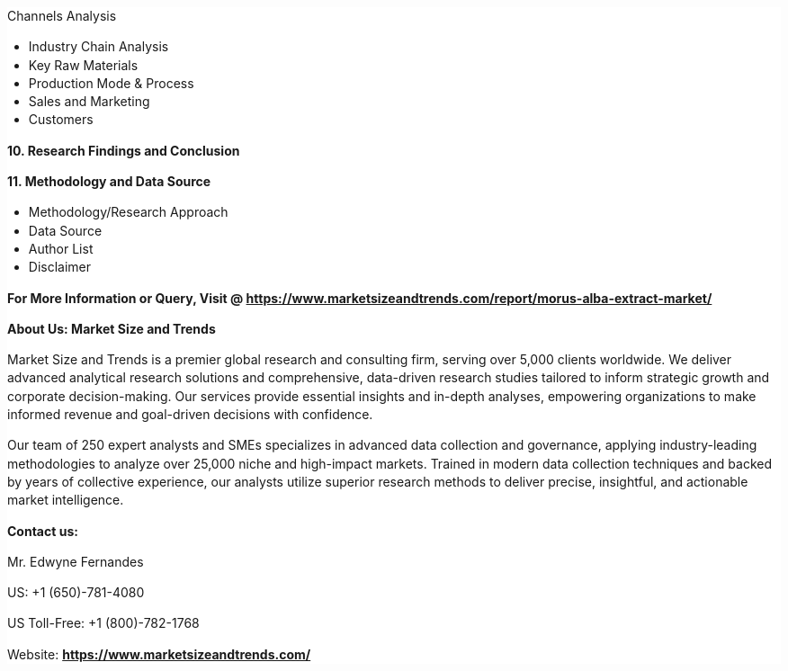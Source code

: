 Channels Analysis</strong></p><ul><li>Industry Chain Analysis</li><li>Key Raw Materials</li><li>Production Mode &amp; Process</li><li>Sales and Marketing</li><li>Customers</li></ul><p><strong>10. Research Findings and Conclusion</strong></p><p><strong>11. Methodology and Data Source</strong></p><ul><li>Methodology/Research Approach</li><li>Data Source</li><li>Author List</li><li>Disclaimer</li></ul></p><p><strong>For More Information or Query, Visit @ <a href="https://www.marketsizeandtrends.com/report/morus-alba-extract-market/">https://www.marketsizeandtrends.com/report/morus-alba-extract-market/</a></strong></p><p><strong>About Us: Market Size and Trends</strong></p><p>Market Size and Trends is a premier global research and consulting firm, serving over 5,000 clients worldwide. We deliver advanced analytical research solutions and comprehensive, data-driven research studies tailored to inform strategic growth and corporate decision-making. Our services provide essential insights and in-depth analyses, empowering organizations to make informed revenue and goal-driven decisions with confidence.</p><p>Our team of 250 expert analysts and SMEs specializes in advanced data collection and governance, applying industry-leading methodologies to analyze over 25,000 niche and high-impact markets. Trained in modern data collection techniques and backed by years of collective experience, our analysts utilize superior research methods to deliver precise, insightful, and actionable market intelligence.</p><p><strong>Contact us:</strong></p><p>Mr. Edwyne Fernandes</p><p>US: +1 (650)-781-4080</p><p>US Toll-Free: +1 (800)-782-1768</p><p>Website: <strong><a href="https://www.marketsizeandtrends.com/">https://www.marketsizeandtrends.com/</a></strong></p>
